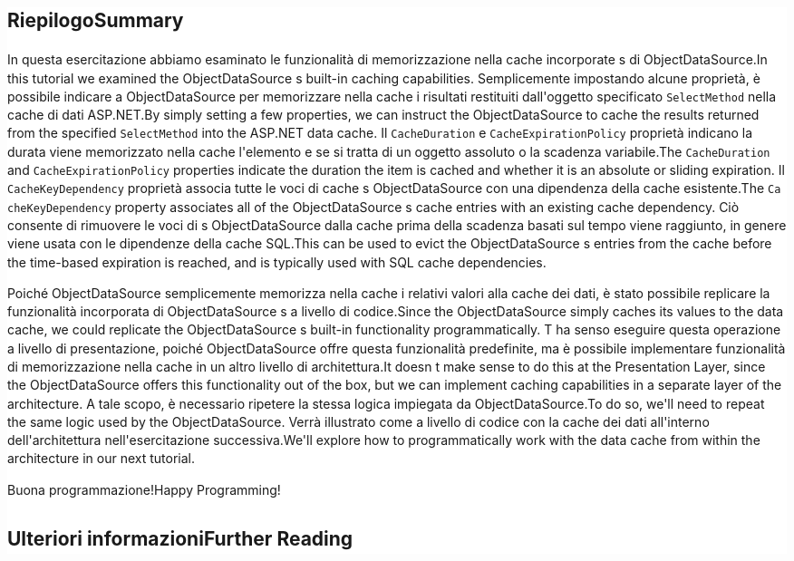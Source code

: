 ## <a name="summary"></a><span data-ttu-id="49e5e-300">Riepilogo</span><span class="sxs-lookup"><span data-stu-id="49e5e-300">Summary</span></span>

<span data-ttu-id="49e5e-301">In questa esercitazione abbiamo esaminato le funzionalità di memorizzazione nella cache incorporate s di ObjectDataSource.</span><span class="sxs-lookup"><span data-stu-id="49e5e-301">In this tutorial we examined the ObjectDataSource s built-in caching capabilities.</span></span> <span data-ttu-id="49e5e-302">Semplicemente impostando alcune proprietà, è possibile indicare a ObjectDataSource per memorizzare nella cache i risultati restituiti dall'oggetto specificato `SelectMethod` nella cache di dati ASP.NET.</span><span class="sxs-lookup"><span data-stu-id="49e5e-302">By simply setting a few properties, we can instruct the ObjectDataSource to cache the results returned from the specified `SelectMethod` into the ASP.NET data cache.</span></span> <span data-ttu-id="49e5e-303">Il `CacheDuration` e `CacheExpirationPolicy` proprietà indicano la durata viene memorizzato nella cache l'elemento e se si tratta di un oggetto assoluto o la scadenza variabile.</span><span class="sxs-lookup"><span data-stu-id="49e5e-303">The `CacheDuration` and `CacheExpirationPolicy` properties indicate the duration the item is cached and whether it is an absolute or sliding expiration.</span></span> <span data-ttu-id="49e5e-304">Il `CacheKeyDependency` proprietà associa tutte le voci di cache s ObjectDataSource con una dipendenza della cache esistente.</span><span class="sxs-lookup"><span data-stu-id="49e5e-304">The `CacheKeyDependency` property associates all of the ObjectDataSource s cache entries with an existing cache dependency.</span></span> <span data-ttu-id="49e5e-305">Ciò consente di rimuovere le voci di s ObjectDataSource dalla cache prima della scadenza basati sul tempo viene raggiunto, in genere viene usata con le dipendenze della cache SQL.</span><span class="sxs-lookup"><span data-stu-id="49e5e-305">This can be used to evict the ObjectDataSource s entries from the cache before the time-based expiration is reached, and is typically used with SQL cache dependencies.</span></span>

<span data-ttu-id="49e5e-306">Poiché ObjectDataSource semplicemente memorizza nella cache i relativi valori alla cache dei dati, è stato possibile replicare la funzionalità incorporata di ObjectDataSource s a livello di codice.</span><span class="sxs-lookup"><span data-stu-id="49e5e-306">Since the ObjectDataSource simply caches its values to the data cache, we could replicate the ObjectDataSource s built-in functionality programmatically.</span></span> <span data-ttu-id="49e5e-307">T ha senso eseguire questa operazione a livello di presentazione, poiché ObjectDataSource offre questa funzionalità predefinite, ma è possibile implementare funzionalità di memorizzazione nella cache in un altro livello di architettura.</span><span class="sxs-lookup"><span data-stu-id="49e5e-307">It doesn t make sense to do this at the Presentation Layer, since the ObjectDataSource offers this functionality out of the box, but we can implement caching capabilities in a separate layer of the architecture.</span></span> <span data-ttu-id="49e5e-308">A tale scopo, è necessario ripetere la stessa logica impiegata da ObjectDataSource.</span><span class="sxs-lookup"><span data-stu-id="49e5e-308">To do so, we'll need to repeat the same logic used by the ObjectDataSource.</span></span> <span data-ttu-id="49e5e-309">Verrà illustrato come a livello di codice con la cache dei dati all'interno dell'architettura nell'esercitazione successiva.</span><span class="sxs-lookup"><span data-stu-id="49e5e-309">We'll explore how to programmatically work with the data cache from within the architecture in our next tutorial.</span></span>

<span data-ttu-id="49e5e-310">Buona programmazione!</span><span class="sxs-lookup"><span data-stu-id="49e5e-310">Happy Programming!</span></span>

## <a name="further-reading"></a><span data-ttu-id="49e5e-311">Ulteriori informazioni</span><span class="sxs-lookup"><span data-stu-id="49e5e-311">Further Reading</span></span>
